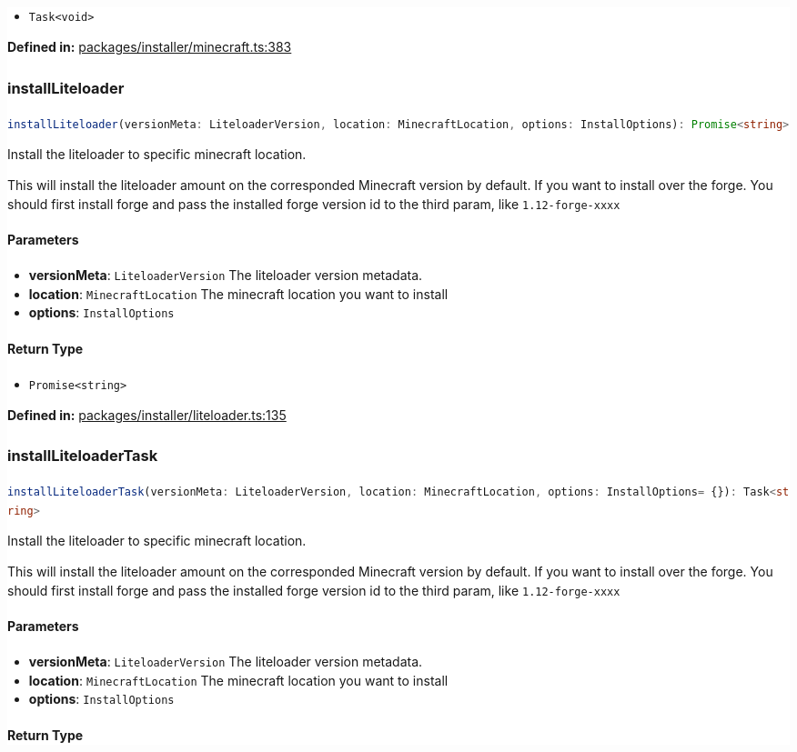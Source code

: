 - `Task<void>`

<p style="font-size: 14px; color: var(--vp-c-text-2)">
<strong>Defined in:</strong> <a href="https://github.com/voxelum/minecraft-launcher-core-node/blob/master/packages/installer/minecraft.ts#L383" target="_blank" rel="noreferrer">packages/installer/minecraft.ts:383</a>
</p>


### installLiteloader

```ts
installLiteloader(versionMeta: LiteloaderVersion, location: MinecraftLocation, options: InstallOptions): Promise<string>
```
Install the liteloader to specific minecraft location.

This will install the liteloader amount on the corresponded Minecraft version by default.
If you want to install over the forge. You should first install forge and pass the installed forge version id to the third param,
like ``1.12-forge-xxxx``
#### Parameters

- **versionMeta**: `LiteloaderVersion`
The liteloader version metadata.
- **location**: `MinecraftLocation`
The minecraft location you want to install
- **options**: `InstallOptions`
#### Return Type

- `Promise<string>`

<p style="font-size: 14px; color: var(--vp-c-text-2)">
<strong>Defined in:</strong> <a href="https://github.com/voxelum/minecraft-launcher-core-node/blob/master/packages/installer/liteloader.ts#L135" target="_blank" rel="noreferrer">packages/installer/liteloader.ts:135</a>
</p>


### installLiteloaderTask

```ts
installLiteloaderTask(versionMeta: LiteloaderVersion, location: MinecraftLocation, options: InstallOptions= {}): Task<string>
```
Install the liteloader to specific minecraft location.

This will install the liteloader amount on the corresponded Minecraft version by default.
If you want to install over the forge. You should first install forge and pass the installed forge version id to the third param,
like ``1.12-forge-xxxx``
#### Parameters

- **versionMeta**: `LiteloaderVersion`
The liteloader version metadata.
- **location**: `MinecraftLocation`
The minecraft location you want to install
- **options**: `InstallOptions`
#### Return Type
